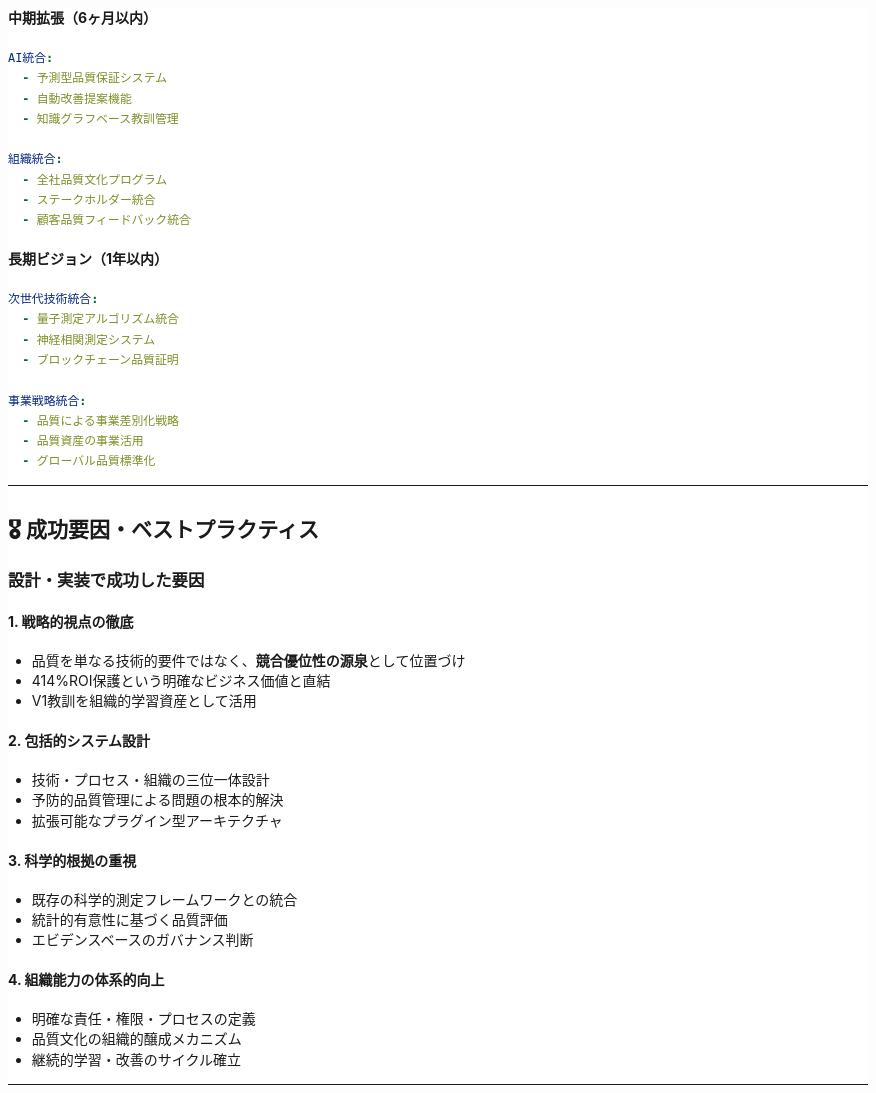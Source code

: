 #### 中期拡張（6ヶ月以内）
```yaml
AI統合:
  - 予測型品質保証システム
  - 自動改善提案機能
  - 知識グラフベース教訓管理
  
組織統合:
  - 全社品質文化プログラム
  - ステークホルダー統合
  - 顧客品質フィードバック統合
```

#### 長期ビジョン（1年以内）
```yaml
次世代技術統合:
  - 量子測定アルゴリズム統合
  - 神経相関測定システム
  - ブロックチェーン品質証明
  
事業戦略統合:
  - 品質による事業差別化戦略
  - 品質資産の事業活用
  - グローバル品質標準化
```

---

## 🎖️ 成功要因・ベストプラクティス

### 設計・実装で成功した要因

#### 1. 戦略的視点の徹底
- 品質を単なる技術的要件ではなく、**競合優位性の源泉**として位置づけ
- 414%ROI保護という明確なビジネス価値と直結
- V1教訓を組織的学習資産として活用

#### 2. 包括的システム設計
- 技術・プロセス・組織の三位一体設計
- 予防的品質管理による問題の根本的解決
- 拡張可能なプラグイン型アーキテクチャ

#### 3. 科学的根拠の重視
- 既存の科学的測定フレームワークとの統合
- 統計的有意性に基づく品質評価
- エビデンスベースのガバナンス判断

#### 4. 組織能力の体系的向上
- 明確な責任・権限・プロセスの定義
- 品質文化の組織的醸成メカニズム
- 継続的学習・改善のサイクル確立

---